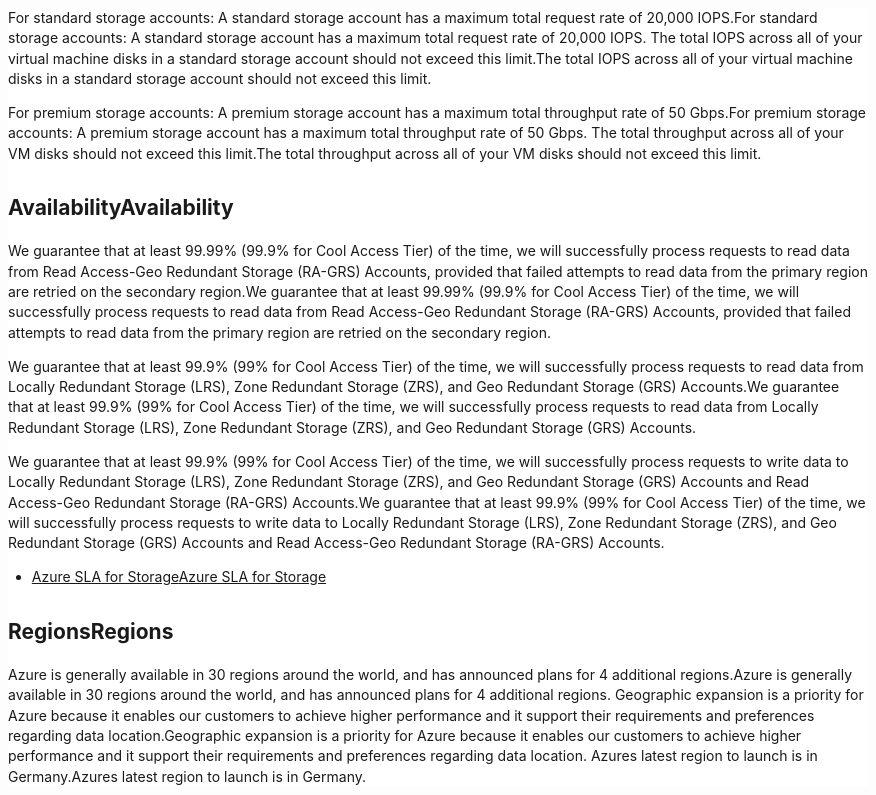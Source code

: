 <span data-ttu-id="60e33-244">For standard storage accounts: A standard storage account has a maximum total request rate of 20,000 IOPS.</span><span class="sxs-lookup"><span data-stu-id="60e33-244">For standard storage accounts: A standard storage account has a maximum total request rate of 20,000 IOPS.</span></span> <span data-ttu-id="60e33-245">The total IOPS across all of your virtual machine disks in a standard storage account should not exceed this limit.</span><span class="sxs-lookup"><span data-stu-id="60e33-245">The total IOPS across all of your virtual machine disks in a standard storage account should not exceed this limit.</span></span>

<span data-ttu-id="60e33-246">For premium storage accounts: A premium storage account has a maximum total throughput rate of 50 Gbps.</span><span class="sxs-lookup"><span data-stu-id="60e33-246">For premium storage accounts: A premium storage account has a maximum total throughput rate of 50 Gbps.</span></span> <span data-ttu-id="60e33-247">The total throughput across all of your VM disks should not exceed this limit.</span><span class="sxs-lookup"><span data-stu-id="60e33-247">The total throughput across all of your VM disks should not exceed this limit.</span></span>

## <a name="availability"></a><span data-ttu-id="60e33-248">Availability</span><span class="sxs-lookup"><span data-stu-id="60e33-248">Availability</span></span>
<span data-ttu-id="60e33-249">We guarantee that at least 99.99% (99.9% for Cool Access Tier) of the time, we will successfully process requests to read data from Read Access-Geo Redundant Storage (RA-GRS) Accounts, provided that failed attempts to read data from the primary region are retried on the secondary region.</span><span class="sxs-lookup"><span data-stu-id="60e33-249">We guarantee that at least 99.99% (99.9% for Cool Access Tier) of the time, we will successfully process requests to read data from Read Access-Geo Redundant Storage (RA-GRS) Accounts, provided that failed attempts to read data from the primary region are retried on the secondary region.</span></span>

<span data-ttu-id="60e33-250">We guarantee that at least 99.9% (99% for Cool Access Tier) of the time, we will successfully process requests to read data from Locally Redundant Storage (LRS), Zone Redundant Storage (ZRS), and Geo Redundant Storage (GRS) Accounts.</span><span class="sxs-lookup"><span data-stu-id="60e33-250">We guarantee that at least 99.9% (99% for Cool Access Tier) of the time, we will successfully process requests to read data from Locally Redundant Storage (LRS), Zone Redundant Storage (ZRS), and Geo Redundant Storage (GRS) Accounts.</span></span>

<span data-ttu-id="60e33-251">We guarantee that at least 99.9% (99% for Cool Access Tier) of the time, we will successfully process requests to write data to Locally Redundant Storage (LRS), Zone Redundant Storage (ZRS), and Geo Redundant Storage (GRS) Accounts and Read Access-Geo Redundant Storage (RA-GRS) Accounts.</span><span class="sxs-lookup"><span data-stu-id="60e33-251">We guarantee that at least 99.9% (99% for Cool Access Tier) of the time, we will successfully process requests to write data to Locally Redundant Storage (LRS), Zone Redundant Storage (ZRS), and Geo Redundant Storage (GRS) Accounts and Read Access-Geo Redundant Storage (RA-GRS) Accounts.</span></span>

* [<span data-ttu-id="60e33-252">Azure SLA for Storage</span><span class="sxs-lookup"><span data-stu-id="60e33-252">Azure SLA for Storage</span></span>](https://azure.microsoft.com/support/legal/sla/storage/v1_1/)

## <a name="regions"></a><span data-ttu-id="60e33-253">Regions</span><span class="sxs-lookup"><span data-stu-id="60e33-253">Regions</span></span>
<span data-ttu-id="60e33-254">Azure is generally available in 30 regions around the world, and has announced plans for 4 additional regions.</span><span class="sxs-lookup"><span data-stu-id="60e33-254">Azure is generally available in 30 regions around the world, and has announced plans for 4 additional regions.</span></span> <span data-ttu-id="60e33-255">Geographic expansion is a priority for Azure because it enables our customers to achieve higher performance and it support their requirements and preferences regarding data location.</span><span class="sxs-lookup"><span data-stu-id="60e33-255">Geographic expansion is a priority for Azure because it enables our customers to achieve higher performance and it support their requirements and preferences regarding data location.</span></span>  <span data-ttu-id="60e33-256">Azures latest region to launch is in Germany.</span><span class="sxs-lookup"><span data-stu-id="60e33-256">Azures latest region to launch is in Germany.</span></span>
